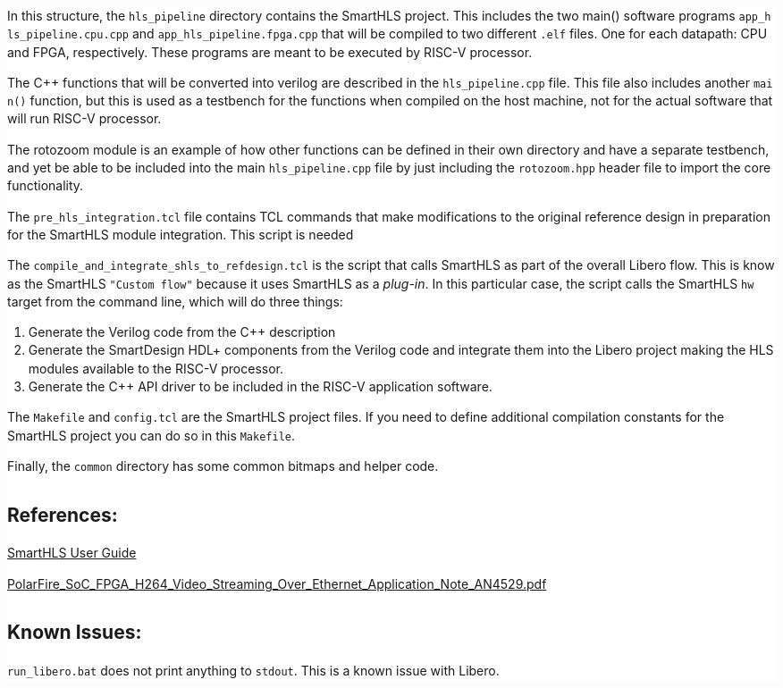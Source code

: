 
In this structure, the `hls_pipeline` directory contains the SmartHLS project. This
includes the two main() software programs `app_hls_pipeline.cpu.cpp` and 
`app_hls_pipeline.fpga.cpp` that will be compiled to two different `.elf` files. 
One for each datapath: CPU and FPGA, respectively.  These programs are meant to 
be executed by RISC-V processor.

The C++ functions that will be converted into verilog are described in the 
`hls_pipeline.cpp` file. This file also includes another `main()` function, but
this is used as a testbench for the functions when compiled on the host machine, 
not for the actual software that will run RISC-V processor.

The rotozoom module is an example of how other functions can be defined in their
own directory and have a separate testbench, and yet be able to be included into 
the main `hls_pipeline.cpp` file by just including the `rotozoom.hpp` header file
to import the core functionality.

The `pre_hls_integration.tcl` file contains TCL commands that make modifications 
to the original reference design in preparation for the SmartHLS module integration.
This script is needed 

The `compile_and_integrate_shls_to_refdesign.tcl` is the script that calls SmartHLS
as part of the overall Libero flow. This is know as the SmartHLS `"Custom flow"` 
because it uses SmartHLS as a *plug-in*. In this particular case, the script
calls the SmartHLS `hw` target from the command line, which will do three things:
1. Generate the Verilog code from the C++ description
2. Generate the SmartDesign HDL+ components from the Verilog code and integrate 
   them into the Libero project making the HLS modules available to the RISC-V 
   processor.
3. Generate the C++ API driver to be included in the RISC-V application software.

The `Makefile` and `config.tcl` are the SmartHLS project files. If you need to 
define additional compilation constants for the SmartHLS project you can do so 
in this `Makefile`. 

Finally, the `common` directory has some common bitmaps and helper code.

## References:

[SmartHLS User Guide](https://onlinedocs.microchip.com/oxy/GUID-AFCB5DCC-964F-4BE7-AA46-C756FA87ED7B-en-US-11/GUID-995D69CF-ACC7-4CB0-9635-4434A765470E.html)

[PolarFire_SoC_FPGA_H264_Video_Streaming_Over_Ethernet_Application_Note_AN4529.pdf](https://ww1.microchip.com/downloads/aemDocuments/documents/FPGA/ApplicationNotes/ApplicationNotes/PolarFire_SoC_FPGA_H264_Video_Streaming_Over_Ethernet_Application_Note_AN4529.pdf)


## Known Issues:
`run_libero.bat` does not print anything to `stdout`. This is a known issue with Libero. 
